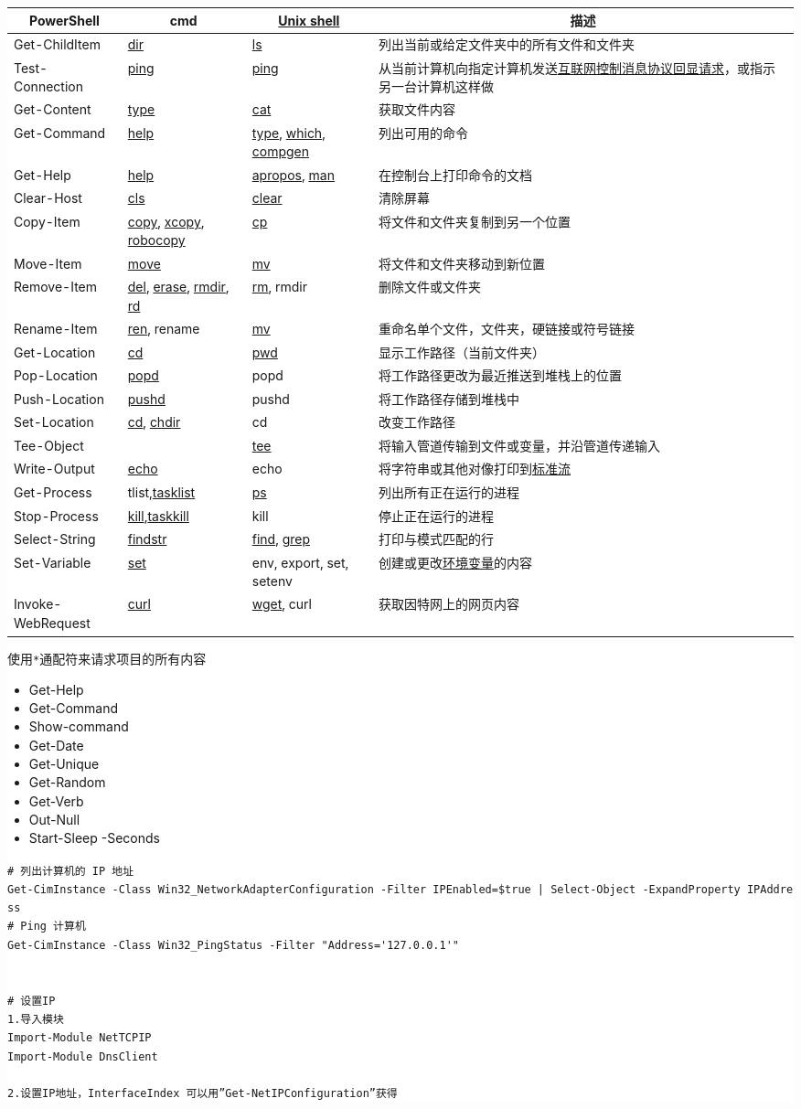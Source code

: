 | **PowerShell** | **cmd** | [Unix shell](https://zh.wikipedia.org/wiki/Unix_shell) | **描述** |
| --- | --- | --- | --- |
| Get-ChildItem | [dir](https://zh.wikipedia.org/wiki/Dir_(%E5%91%BD%E4%BB%A4)) | [ls](https://zh.wikipedia.org/wiki/Ls) | 列出当前或给定文件夹中的所有文件和文件夹 |
| Test-Connection | [ping](https://zh.wikipedia.org/wiki/Ping) | [ping](https://zh.wikipedia.org/wiki/Ping) | 从当前计算机向指定计算机发送[互联网控制消息协议回显请求](https://zh.wikipedia.org/wiki/Ping)，或指示另一台计算机这样做 |
| Get-Content | [type](https://zh.wikipedia.org/w/index.php?title=TYPE_(DOS_command)&action=edit&redlink=1) | [cat](https://zh.wikipedia.org/wiki/Cat_(Unix)) | 获取文件内容 |
| Get-Command | [help](https://zh.wikipedia.org/w/index.php?title=Help_(command)&action=edit&redlink=1) | [type](https://zh.wikipedia.org/w/index.php?title=Type_(Unix)&action=edit&redlink=1), [which](https://zh.wikipedia.org/w/index.php?title=Which_(command)&action=edit&redlink=1), [compgen](https://zh.wikipedia.org/w/index.php?title=Compgen_(Unix)&action=edit&redlink=1) | 列出可用的命令 |
| Get-Help | [help](https://zh.wikipedia.org/w/index.php?title=Help_(command)&action=edit&redlink=1) | [apropos](https://zh.wikipedia.org/w/index.php?title=Apropos_(Unix)&action=edit&redlink=1), [man](https://zh.wikipedia.org/wiki/%E6%89%8B%E5%86%8C%E9%A1%B5) | 在控制台上打印命令的文档 |
| Clear-Host | [cls](https://zh.wikipedia.org/w/index.php?title=Cls_(computing)&action=edit&redlink=1) | [clear](https://zh.wikipedia.org/wiki/Clear_(Unix)) | 清除屏幕 |
| Copy-Item | [copy](https://zh.wikipedia.org/wiki/Copy_(%E5%91%BD%E4%BB%A4)), [xcopy](https://zh.wikipedia.org/w/index.php?title=Xcopy&action=edit&redlink=1), [robocopy](https://zh.wikipedia.org/w/index.php?title=Robocopy&action=edit&redlink=1) | [cp](https://zh.wikipedia.org/wiki/Cp_(Unix)) | 将文件和文件夹复制到另一个位置 |
| Move-Item | [move](https://zh.wikipedia.org/w/index.php?title=Move_(command)&action=edit&redlink=1) | [mv](https://zh.wikipedia.org/wiki/Mv_(Unix)) | 将文件和文件夹移动到新位置 |
| Remove-Item | [del](https://zh.wikipedia.org/w/index.php?title=Del_(command)&action=edit&redlink=1), [erase](https://zh.wikipedia.org/w/index.php?title=Del_(command)&action=edit&redlink=1), [rmdir](https://zh.wikipedia.org/wiki/Rmdir), [rd](https://zh.wikipedia.org/wiki/Rmdir) | [rm](https://zh.wikipedia.org/wiki/Rm_(Unix)), rmdir | 删除文件或文件夹 |
| Rename-Item | [ren](https://zh.wikipedia.org/w/index.php?title=Ren_(command)&action=edit&redlink=1), rename | [mv](https://zh.wikipedia.org/wiki/Mv_(Unix)) | 重命名单个文件，文件夹，硬链接或符号链接 |
| Get-Location | [cd](https://zh.wikipedia.org/wiki/Cd_(%E5%91%BD%E4%BB%A4)) | [pwd](https://zh.wikipedia.org/wiki/Pwd) | 显示工作路径（当前文件夹） |
| Pop-Location | [popd](https://zh.wikipedia.org/w/index.php?title=Pushd_and_popd&action=edit&redlink=1) | popd | 将工作路径更改为最近推送到堆栈上的位置 |
| Push-Location | [pushd](https://zh.wikipedia.org/w/index.php?title=Pushd_and_popd&action=edit&redlink=1) | pushd | 将工作路径存储到堆栈中 |
| Set-Location | [cd](https://zh.wikipedia.org/wiki/Cd_(%E5%91%BD%E4%BB%A4)), [chdir](https://zh.wikipedia.org/wiki/Cd_(%E5%91%BD%E4%BB%A4)) | cd | 改变工作路径 |
| Tee-Object |   <br />   | [tee](https://zh.wikipedia.org/wiki/Tee) | 将输入管道传输到文件或变量，并沿管道传递输入 |
| Write-Output | [echo](https://zh.wikipedia.org/wiki/Echo_(%E5%91%BD%E4%BB%A4)) | echo | 将字符串或其他对像打印到[标准流](https://zh.wikipedia.org/wiki/%E6%A8%99%E6%BA%96%E4%B8%B2%E6%B5%81) |
| Get-Process | tlist,[tasklist](https://zh.wikipedia.org/w/index.php?title=Tasklist&action=edit&redlink=1) | [ps](https://zh.wikipedia.org/wiki/Ps_(Unix)) | 列出所有正在运行的进程 |
| Stop-Process | [kill](https://zh.wikipedia.org/w/index.php?title=Kill_(command)&action=edit&redlink=1),[taskkill](https://zh.wikipedia.org/wiki/Kill_(%E5%91%BD%E4%BB%A4)) | kill | 停止正在运行的进程 |
| Select-String | [findstr](https://zh.wikipedia.org/w/index.php?title=Findstr&action=edit&redlink=1) | [find](https://zh.wikipedia.org/wiki/Find), [grep](https://zh.wikipedia.org/wiki/Grep) | 打印与模式匹配的行 |
| Set-Variable | [set](https://zh.wikipedia.org/w/index.php?title=Environment_variable&action=edit&redlink=1) | env, export, set, setenv | 创建或更改[环境变量](https://zh.wikipedia.org/wiki/%E7%8E%AF%E5%A2%83%E5%8F%98%E9%87%8F)的内容 |
| Invoke-WebRequest | [curl](https://zh.wikipedia.org/wiki/CURL) | [wget](https://zh.wikipedia.org/wiki/Wget), curl | 获取因特网上的网页内容 |

使用`*`通配符来请求项目的所有内容

- Get-Help
- Get-Command
- Show-command
- Get-Date
- Get-Unique
- Get-Random
- Get-Verb
- Out-Null
- Start-Sleep -Seconds

```shell
# 列出计算机的 IP 地址
Get-CimInstance -Class Win32_NetworkAdapterConfiguration -Filter IPEnabled=$true | Select-Object -ExpandProperty IPAddress
# Ping 计算机
Get-CimInstance -Class Win32_PingStatus -Filter "Address='127.0.0.1'"


# 设置IP
1.导入模块
Import-Module NetTCPIP
Import-Module DnsClient

2.设置IP地址，InterfaceIndex 可以用”Get-NetIPConfiguration”获得
```